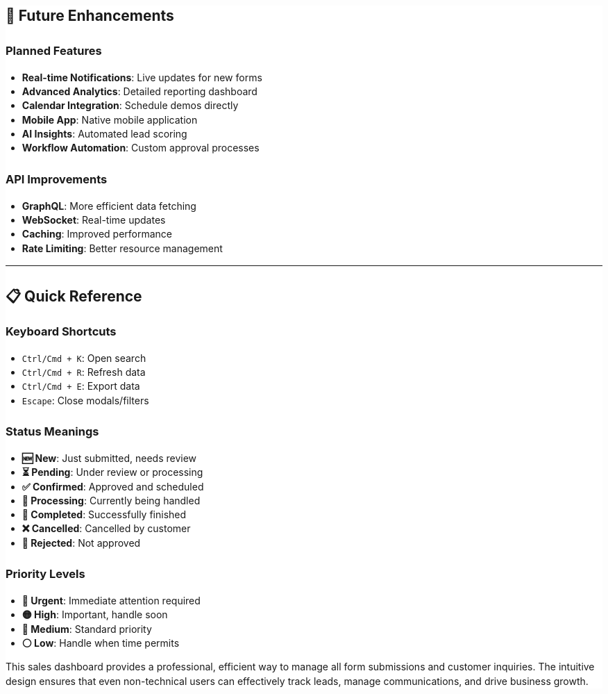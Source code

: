 ## 🚀 Future Enhancements

### **Planned Features**
- **Real-time Notifications**: Live updates for new forms
- **Advanced Analytics**: Detailed reporting dashboard
- **Calendar Integration**: Schedule demos directly
- **Mobile App**: Native mobile application
- **AI Insights**: Automated lead scoring
- **Workflow Automation**: Custom approval processes

### **API Improvements**
- **GraphQL**: More efficient data fetching
- **WebSocket**: Real-time updates
- **Caching**: Improved performance
- **Rate Limiting**: Better resource management

---

## 📋 Quick Reference

### **Keyboard Shortcuts**
- `Ctrl/Cmd + K`: Open search
- `Ctrl/Cmd + R`: Refresh data
- `Ctrl/Cmd + E`: Export data
- `Escape`: Close modals/filters

### **Status Meanings**
- **🆕 New**: Just submitted, needs review
- **⏳ Pending**: Under review or processing
- **✅ Confirmed**: Approved and scheduled
- **🔄 Processing**: Currently being handled
- **🎯 Completed**: Successfully finished
- **❌ Cancelled**: Cancelled by customer
- **🚫 Rejected**: Not approved

### **Priority Levels**
- **🔴 Urgent**: Immediate attention required
- **🟡 High**: Important, handle soon
- **🔵 Medium**: Standard priority
- **⚪ Low**: Handle when time permits

This sales dashboard provides a professional, efficient way to manage all form submissions and customer inquiries. The intuitive design ensures that even non-technical users can effectively track leads, manage communications, and drive business growth. 